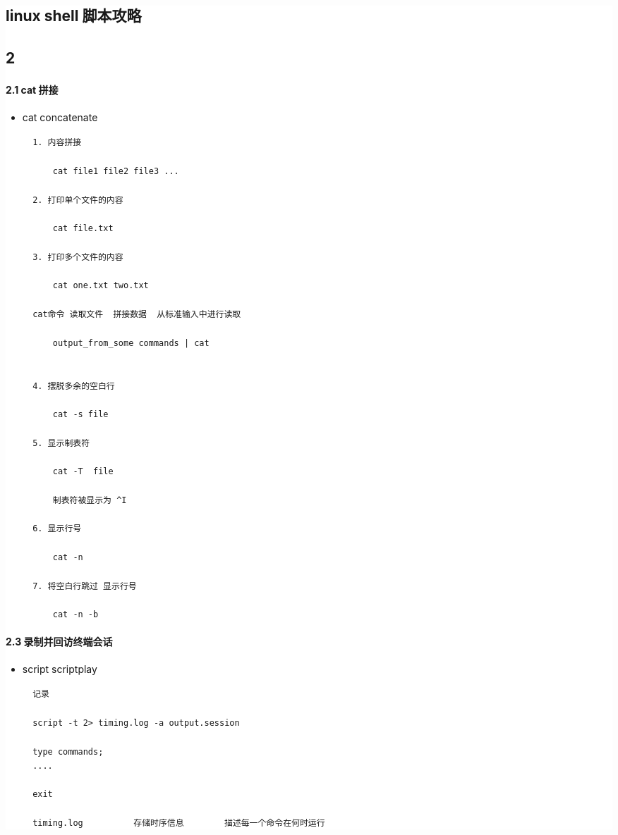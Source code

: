 ## linux shell 脚本攻略

## 2 

#### 2.1 cat  拼接

- cat   concatenate

				
		1. 内容拼接
		
			cat file1 file2 file3 ...
			
		2. 打印单个文件的内容
		
			cat file.txt
			
		3. 打印多个文件的内容
		
			cat one.txt two.txt
			
		cat命令 读取文件  拼接数据  从标准输入中进行读取
		
			output_from_some commands | cat
			
		
		4. 摆脱多余的空白行
		
			cat -s file
			
		5. 显示制表符 
		
			cat -T  file
			
			制表符被显示为 ^I
			
		6. 显示行号
		
			cat -n
			
		7. 将空白行跳过 显示行号
		
			cat -n -b 
			
				
				
	

#### 2.3 录制并回访终端会话

- script scriptplay

		
		记录
		
		script -t 2> timing.log -a output.session
		
		type commands;
		....
		
		exit
		
		timing.log          存储时序信息        描述每一个命令在何时运行
		